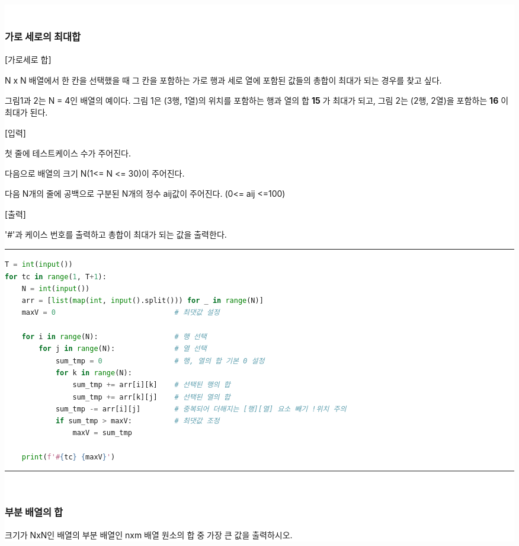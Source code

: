 
​											

### 가로 세로의 최대합

[가로세로 합]

N x N 배열에서 한 칸을 선택했을 때 그 칸을 포함하는 가로 행과 세로 열에 포함된 값들의 총합이 최대가 되는 경우를 찾고 싶다.

그림1과 2는 N = 4인 배열의 예이다.  그림 1은 (3행, 1열)의 위치를 포함하는 행과 열의 합 **15** 가 최대가 되고, 그림 2는 (2행, 2열)을 포함하는 **16** 이 최대가 된다.



[입력]

첫 줄에 테스트케이스 수가 주어진다.

다음으로 배열의 크기 N(1<= N <= 30)이 주어진다.

다음 N개의 줄에 공백으로 구분된 N개의 정수 aij값이 주어진다. (0<= aij <=100)

 

[출력]

'#'과 케이스 번호를 출력하고 총합이 최대가 되는 값을 출력한다.

---

```python
T = int(input())
for tc in range(1, T+1):
    N = int(input())
    arr = [list(map(int, input().split())) for _ in range(N)]
    maxV = 0                            # 최댓값 설정

    for i in range(N):                  # 행 선택
        for j in range(N):              # 열 선택
            sum_tmp = 0                 # 행, 열의 합 기본 0 설정
            for k in range(N):
                sum_tmp += arr[i][k]    # 선택된 행의 합
                sum_tmp += arr[k][j]    # 선택된 열의 합
            sum_tmp -= arr[i][j]        # 중복되어 더해지는 [행][열] 요소 빼기 !위치 주의
            if sum_tmp > maxV:          # 최댓값 조정
                maxV = sum_tmp

    print(f'#{tc} {maxV}')
```

---

​											

### 부분 배열의 합

크기가 NxN인 배열의 부분 배열인 nxm 배열 원소의 합 중 가장 큰 값을 출력하시오.

 
